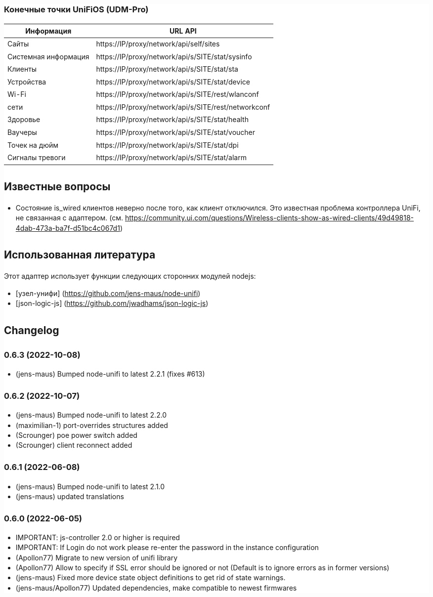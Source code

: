 ### Конечные точки UniFiOS (UDM-Pro)
| Информация | URL API |
|-------------|------------------------------------------------------|
| Сайты | https://IP/proxy/network/api/self/sites |
| Системная информация | https://IP/proxy/network/api/s/SITE/stat/sysinfo |
| Клиенты | https://IP/proxy/network/api/s/SITE/stat/sta |
| Устройства | https://IP/proxy/network/api/s/SITE/stat/device |
| Wi-Fi | https://IP/proxy/network/api/s/SITE/rest/wlanconf |
| сети | https://IP/proxy/network/api/s/SITE/rest/networkconf |
| Здоровье | https://IP/proxy/network/api/s/SITE/stat/health |
| Ваучеры | https://IP/proxy/network/api/s/SITE/stat/voucher |
| Точек на дюйм | https://IP/proxy/network/api/s/SITE/stat/dpi |
| Сигналы тревоги | https://IP/proxy/network/api/s/SITE/stat/alarm |

## Известные вопросы
* Состояние is_wired клиентов неверно после того, как клиент отключился. Это известная проблема контроллера UniFi, не связанная с адаптером. (см. https://community.ui.com/questions/Wireless-clients-show-as-wired-clients/49d49818-4dab-473a-ba7f-d51bc4c067d1)

## Использованная литература
Этот адаптер использует функции следующих сторонних модулей nodejs:

* [узел-унифи] (https://github.com/jens-maus/node-unifi)
* [json-logic-js] (https://github.com/jwadhams/json-logic-js)

## Changelog

### 0.6.3 (2022-10-08)
* (jens-maus) Bumped node-unifi to latest 2.2.1 (fixes #613)

### 0.6.2 (2022-10-07)
* (jens-maus) Bumped node-unifi to latest 2.2.0
* (maximilian-1) port-overrides structures added
* (Scrounger) poe power switch added
* (Scrounger) client reconnect added

### 0.6.1 (2022-06-08)
* (jens-maus) Bumped node-unifi to latest 2.1.0
* (jens-maus) updated translations

### 0.6.0 (2022-06-05)
* IMPORTANT: js-controller 2.0 or higher is required
* IMPORTANT: If Login do not work please re-enter the password in the instance configuration
* (Apollon77) Migrate to new version of unifi library
* (Apollon77) Allow to specify if SSL error should be ignored or not  (Default is to ignore errors as in former versions)
* (jens-maus) Fixed more device state object definitions to get rid of state warnings.
* (jens-maus/Apollon77) Updated dependencies, make compatible to newest firmwares
